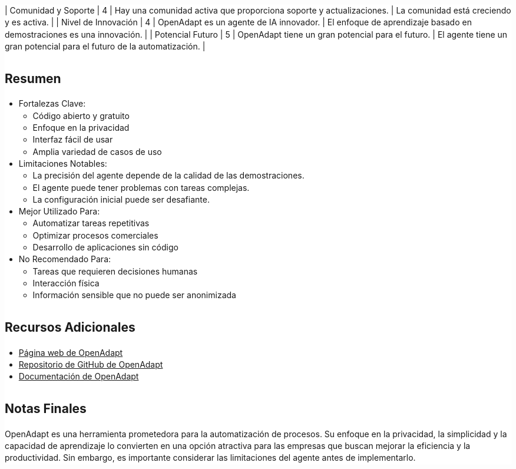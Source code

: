 | Comunidad y Soporte |  4 | Hay una comunidad activa que proporciona soporte y actualizaciones. |  La comunidad está creciendo y es activa. |
| Nivel de Innovación |  4 |  OpenAdapt es un agente de IA innovador. |  El enfoque de aprendizaje basado en demostraciones es una innovación. |
| Potencial Futuro |  5 | OpenAdapt tiene un gran potencial para el futuro. |  El agente tiene un gran potencial para el futuro de la automatización. |

## Resumen
- Fortalezas Clave:
  - Código abierto y gratuito
  - Enfoque en la privacidad
  - Interfaz fácil de usar
  - Amplia variedad de casos de uso
- Limitaciones Notables:
  - La precisión del agente depende de la calidad de las demostraciones.
  - El agente puede tener problemas con tareas complejas.
  - La configuración inicial puede ser desafiante.
- Mejor Utilizado Para:
  - Automatizar tareas repetitivas
  - Optimizar procesos comerciales
  - Desarrollo de aplicaciones sin código
- No Recomendado Para:
  - Tareas que requieren decisiones humanas
  - Interacción física
  - Información sensible que no puede ser anonimizada

## Recursos Adicionales
- [Página web de OpenAdapt](https://openadapt.ai/)
- [Repositorio de GitHub de OpenAdapt](https://github.com/OpenAdapt/openadapt)
- [Documentación de OpenAdapt](https://docs.openadapt.ai/)

## Notas Finales

OpenAdapt es una herramienta prometedora para la automatización de procesos. Su enfoque en la privacidad, la simplicidad y la capacidad de aprendizaje lo convierten en una opción atractiva para las empresas que buscan mejorar la eficiencia y la productividad. Sin embargo, es importante considerar las limitaciones del agente antes de implementarlo. 
